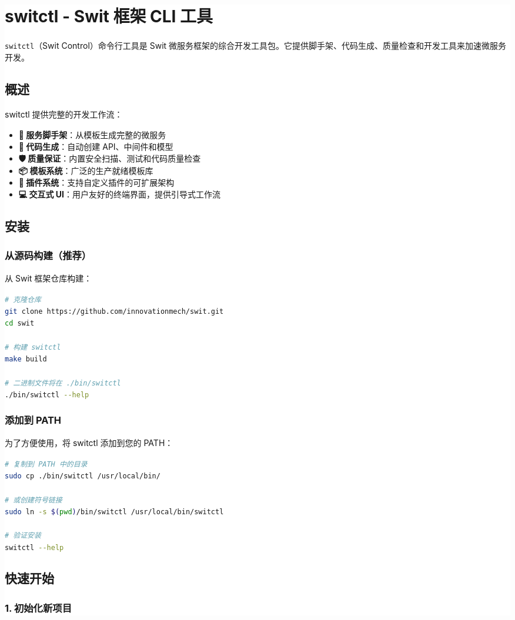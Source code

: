 # switctl - Swit 框架 CLI 工具

`switctl`（Swit Control）命令行工具是 Swit 微服务框架的综合开发工具包。它提供脚手架、代码生成、质量检查和开发工具来加速微服务开发。

## 概述

switctl 提供完整的开发工作流：

- **🚀 服务脚手架**：从模板生成完整的微服务
- **🔧 代码生成**：自动创建 API、中间件和模型
- **🛡️ 质量保证**：内置安全扫描、测试和代码质量检查
- **📦 模板系统**：广泛的生产就绪模板库
- **🔌 插件系统**：支持自定义插件的可扩展架构
- **💻 交互式 UI**：用户友好的终端界面，提供引导式工作流

## 安装

### 从源码构建（推荐）

从 Swit 框架仓库构建：

```bash
# 克隆仓库
git clone https://github.com/innovationmech/swit.git
cd swit

# 构建 switctl
make build

# 二进制文件将在 ./bin/switctl
./bin/switctl --help
```

### 添加到 PATH

为了方便使用，将 switctl 添加到您的 PATH：

```bash
# 复制到 PATH 中的目录
sudo cp ./bin/switctl /usr/local/bin/

# 或创建符号链接
sudo ln -s $(pwd)/bin/switctl /usr/local/bin/switctl

# 验证安装
switctl --help
```

## 快速开始

### 1. 初始化新项目
